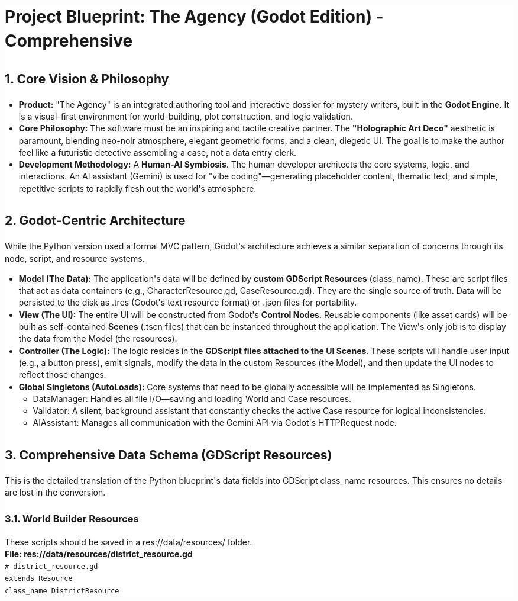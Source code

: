 # **Project Blueprint: The Agency (Godot Edition) \- Comprehensive**

## **1\. Core Vision & Philosophy**

* **Product:** "The Agency" is an integrated authoring tool and interactive dossier for mystery writers, built in the **Godot Engine**. It is a visual-first environment for world-building, plot construction, and logic validation.  
* **Core Philosophy:** The software must be an inspiring and tactile creative partner. The **"Holographic Art Deco"** aesthetic is paramount, blending neo-noir atmosphere, elegant geometric forms, and a clean, diegetic UI. The goal is to make the author feel like a futuristic detective assembling a case, not a data entry clerk.  
* **Development Methodology:** A **Human-AI Symbiosis**. The human developer architects the core systems, logic, and interactions. An AI assistant (Gemini) is used for "vibe coding"—generating placeholder content, thematic text, and simple, repetitive scripts to rapidly flesh out the world's atmosphere.

## **2\. Godot-Centric Architecture**

While the Python version used a formal MVC pattern, Godot's architecture achieves a similar separation of concerns through its node, script, and resource systems.

* **Model (The Data):** The application's data will be defined by **custom GDScript Resources** (class\_name). These are script files that act as data containers (e.g., CharacterResource.gd, CaseResource.gd). They are the single source of truth. Data will be persisted to the disk as .tres (Godot's text resource format) or .json files for portability.  
* **View (The UI):** The entire UI will be constructed from Godot's **Control Nodes**. Reusable components (like asset cards) will be built as self-contained **Scenes** (.tscn files) that can be instanced throughout the application. The View's only job is to display the data from the Model (the resources).  
* **Controller (The Logic):** The logic resides in the **GDScript files attached to the UI Scenes**. These scripts will handle user input (e.g., a button press), emit signals, modify the data in the custom Resources (the Model), and then update the UI nodes to reflect those changes.  
* **Global Singletons (AutoLoads):** Core systems that need to be globally accessible will be implemented as Singletons.  
  * DataManager: Handles all file I/O—saving and loading World and Case resources.  
  * Validator: A silent, background assistant that constantly checks the active Case resource for logical inconsistencies.  
  * AIAssistant: Manages all communication with the Gemini API via Godot's HTTPRequest node.

## **3\. Comprehensive Data Schema (GDScript Resources)**

This is the detailed translation of the Python blueprint's data fields into GDScript class\_name resources. This ensures no details are lost in the conversion.

### **3.1. World Builder Resources**

These scripts should be saved in a res://data/resources/ folder.  
**File: res://data/resources/district\_resource.gd**  
`# district_resource.gd`  
`extends Resource`  
`class_name DistrictResource`
